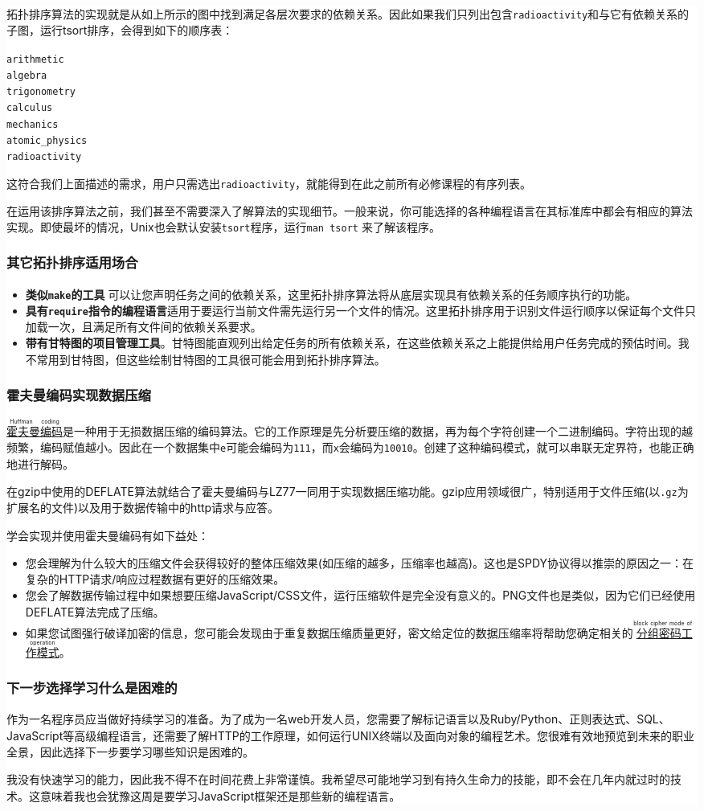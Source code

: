 
拓扑排序算法的实现就是从如上所示的图中找到满足各层次要求的依赖关系。因此如果我们只列出包含`radioactivity`和与它有依赖关系的子图，运行tsort排序，会得到如下的顺序表：



```
arithmetic
algebra
trigonometry
calculus
mechanics
atomic_physics
radioactivity

```

这符合我们上面描述的需求，用户只需选出`radioactivity`，就能得到在此之前所有必修课程的有序列表。


在运用该排序算法之前，我们甚至不需要深入了解算法的实现细节。一般来说，你可能选择的各种编程语言在其标准库中都会有相应的算法实现。即使最坏的情况，Unix也会默认安装`tsort`程序，运行`man tsort` 来了解该程序。


### 其它拓扑排序适用场合


* **类似`make`的工具** 可以让您声明任务之间的依赖关系，这里拓扑排序算法将从底层实现具有依赖关系的任务顺序执行的功能。
* **具有`require`指令的编程语言**适用于要运行当前文件需先运行另一个文件的情况。这里拓扑排序用于识别文件运行顺序以保证每个文件只加载一次，且满足所有文件间的依赖关系要求。
* **带有甘特图的项目管理工具**。甘特图能直观列出给定任务的所有依赖关系，在这些依赖关系之上能提供给用户任务完成的预估时间。我不常用到甘特图，但这些绘制甘特图的工具很可能会用到拓扑排序算法。


### 霍夫曼编码实现数据压缩


<ruby> <a href="http://en.wikipedia.org/wiki/Huffman_coding">  霍夫曼编码 </a> <rp>  （ </rp> <rt>  Huffman coding </rt> <rp>  ） </rp></ruby>是一种用于无损数据压缩的编码算法。它的工作原理是先分析要压缩的数据，再为每个字符创建一个二进制编码。字符出现的越频繁，编码赋值越小。因此在一个数据集中`e`可能会编码为`111`，而`x`会编码为`10010`。创建了这种编码模式，就可以串联无定界符，也能正确地进行解码。


在gzip中使用的DEFLATE算法就结合了霍夫曼编码与LZ77一同用于实现数据压缩功能。gzip应用领域很广，特别适用于文件压缩(以`.gz`为扩展名的文件)以及用于数据传输中的http请求与应答。


学会实现并使用霍夫曼编码有如下益处：


* 您会理解为什么较大的压缩文件会获得较好的整体压缩效果(如压缩的越多，压缩率也越高)。这也是SPDY协议得以推崇的原因之一：在复杂的HTTP请求/响应过程数据有更好的压缩效果。
* 您会了解数据传输过程中如果想要压缩JavaScript/CSS文件，运行压缩软件是完全没有意义的。PNG文件也是类似，因为它们已经使用DEFLATE算法完成了压缩。
* 如果您试图强行破译加密的信息，您可能会发现由于重复数据压缩质量更好，密文给定位的数据压缩率将帮助您确定相关的<ruby> <a href="http://en.wikipedia.org/wiki/Block_cipher_mode_of_operation">  分组密码工作模式 </a> <rp>  （ </rp> <rt>  block cipher mode of operation </rt> <rp>  ） </rp></ruby>。


### 下一步选择学习什么是困难的


作为一名程序员应当做好持续学习的准备。为了成为一名web开发人员，您需要了解标记语言以及Ruby/Python、正则表达式、SQL、JavaScript等高级编程语言，还需要了解HTTP的工作原理，如何运行UNIX终端以及面向对象的编程艺术。您很难有效地预览到未来的职业全景，因此选择下一步要学习哪些知识是困难的。


我没有快速学习的能力，因此我不得不在时间花费上非常谨慎。我希望尽可能地学习到有持久生命力的技能，即不会在几年内就过时的技术。这意味着我也会犹豫这周是要学习JavaScript框架还是那些新的编程语言。
